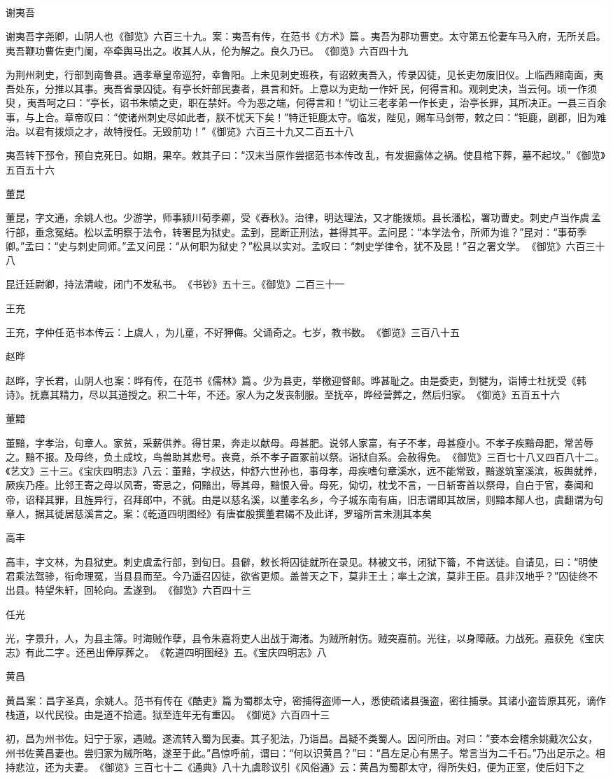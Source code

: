   

谢夷吾

谢夷吾字尧卿，山阴人也 《御览》六百三十九。案：夷吾有传，在范书《方术》篇 。夷吾为郡功曹吏。太守第五伦妻车马入府，无所关启。夷吾鞭功曹佐吏门阑，卒牵舆马出之。收其人从，伦为解之。良久乃已。 《御览》六百四十九 

为荆州刺史，行部到南鲁县。遇孝章皇帝巡狩，幸鲁阳。上未见刺史班秩，有诏敕夷吾入，传录囚徒，见长吏勿废旧仪。上临西厢南面，夷吾处东，分推以其事。夷吾省录囚徒。有亭长奸部民妻者，县言和奸。上意以为吏劫 一作奸 民，何得言和。观刺史决，当云何。顷 一作须臾 ，夷吾呵之曰：“亭长，诏书朱帻之吏，职在禁奸。今为恶之端，何得言和！”切让三老孝弟 一作长吏 ，治亭长罪，其所决正。一县三百余事，与上合。章帝叹曰：“使诸州刺史尽如此者，朕不忧天下矣！”特迁钜鹿太守。临发，陛见，赐车马剑带，敕之曰：“钜鹿，剧郡，旧为难治。以君有拨烦之才，故特授任。无毁前功！” 《御览》六百三十九又二百五十八 

夷吾转下邳令，预自克死日。如期，果卒。敕其子曰：“汉末当 原作尝据范书本传改 乱，有发掘露体之祸。使县棺下葬，墓不起坟。” 《御览》五百五十六 

  

董昆

董昆，字文通，余姚人也。少游学，师事颍川荀季卿，受《春秋》。治律，明达理法，又才能拨烦。县长潘松，署功曹史。刺史卢 当作虞 孟行部，垂念冤结。松以孟明察于法令，转署昆为狱史。孟到，昆断正刑法，甚得其平。孟问昆：“本学法令，所师为谁？”昆对：“事荀季卿。”孟曰：“史与刺史同师。”孟又问昆：“从何职为狱史？”松具以实对。孟叹曰：“刺史学律令，犹不及昆！”召之署文学。 《御览》六百三十八 

昆迁廷尉卿，持法清峻，闭门不发私书。 《书钞》五十三。《御览》二百三十一 

  

王充

王充，字仲任 范书本传云：上虞人 ，为儿童，不好狎侮。父诵奇之。七岁，教书数。 《御览》三百八十五 

  

赵晔

赵晔，字长君，山阴人也 案：晔有传，在范书《儒林》篇 。少为县吏，举檄迎督邮。晔甚耻之。由是委吏，到犍为，诣博士杜抚受《韩诗》。抚嘉其精力，尽以其道授之。积二十年，不还。家人为之发丧制服。至抚卒，晔经营葬之，然后归家。 《御览》五百五十六 

  

董黯

董黯，字孝治，句章人。家贫，采薪供养。得甘果，奔走以献母。母甚肥。说邻人家富，有子不孝，母甚瘦小。不孝子疾黯母肥，常苦辱之。黯不报。及母终，负土成坟，鸟兽助其悲号。丧竟，杀不孝子置冢前以祭。诣狱自系。会赦得免。 《御览》三百七十八又四百八十二。《艺文》三十三。《宝庆四明志》八云：董黯，字叔达，仲舒六世孙也，事母孝，母疾嗜句章溪水，远不能常致，黯遂筑室溪滨，板舆就养，厥疾乃痊。比邻王寄之母以风寄，寄忌之，伺黯出，辱其母，黯恨入骨。母死，恸切，枕戈不言，一日斩寄首以祭母，自白于官，奏闻和帝，诏释其罪，且旌异行，召拜郎中，不就。由是以慈名溪，以董孝名乡，今子城东南有庙，旧志谓即其故居，则黯本鄮人也，虞翻谓为句章人，据其徙居慈溪言之。案：《乾道四明图经》有唐崔殷撰董君碣不及此详，罗璿所言未测其本矣 

  

高丰

高丰，字文林，为县狱吏。刺史虞孟行部，到旬日。县僻，敕长将囚徒就所在录见。林被文书，闭狱下籥，不肯送徒。自请见，曰：“明使君乘法驾骖，衔命理冤，当县县而至。今乃遥召囚徒，欲省更烦。盖普天之下，莫非王土；率土之滨，莫非王臣。县非汉地乎？”囚徒终不出县。特望朱轩，回轮向。孟遂到。 《御览》六百四十三 

  

任光

光，字景升，人，为县主簿。时海贼作孽，县令朱嘉将吏人出战于海渚。为贼所射伤。贼突嘉前。光往，以身障蔽。力战死。嘉获免 《宝庆志》有此二字 。还邑出俸厚葬之。 《乾道四明图经》五。《宝庆四明志》八 

  

黄昌

黄昌 案：昌字圣真，余姚人。范书有传在《酷吏》篇 为蜀郡太守，密捕得盗师一人，悉使疏诸县强盗，密往捕录。其诸小盗皆原其死，谪作栈道，以代民役。由是道不拾遗。狱至连年无有重囚。 《御览》六百四十三 

初，昌为州书佐。妇宁于家，遇贼。遂流转入蜀为民妻。其子犯法，乃诣昌。昌疑不类蜀人。因问所由。对曰：“妾本会稽余姚戴次公女，州书佐黄昌妻也。尝归家为贼所略，遂至于此。”昌惊呼前，谓曰：“何以识黄昌？”曰：“昌左足心有黑子。常言当为二千石。”乃出足示之。相持悲泣，还为夫妻。 《御览》三百七十二《通典》八十九虞聄议引《风俗通》云：黄昌为蜀郡太守，得所失妇，便为正室，使后妇下之 

  
